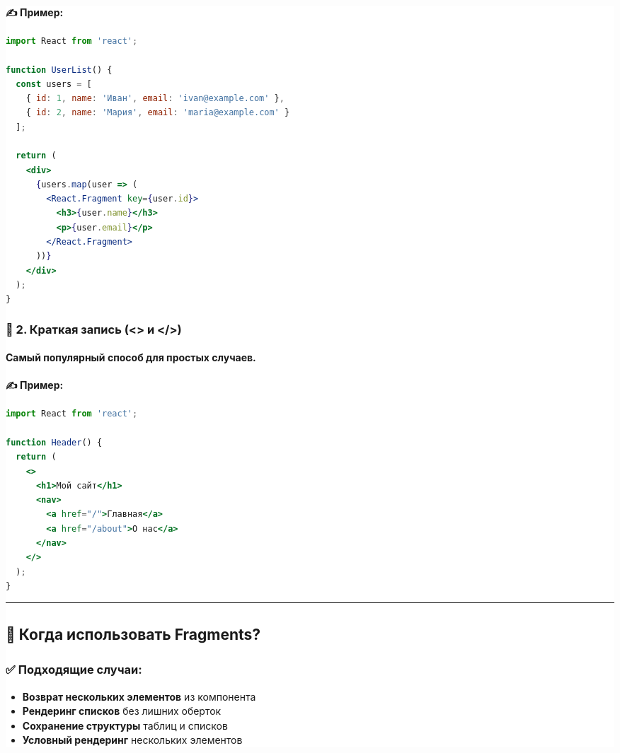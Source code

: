 #### ✍ Пример:
```jsx
import React from 'react';

function UserList() {
  const users = [
    { id: 1, name: 'Иван', email: 'ivan@example.com' },
    { id: 2, name: 'Мария', email: 'maria@example.com' }
  ];

  return (
    <div>
      {users.map(user => (
        <React.Fragment key={user.id}>
          <h3>{user.name}</h3>
          <p>{user.email}</p>
        </React.Fragment>
      ))}
    </div>
  );
}
```

### 📌 2. Краткая запись (<> и </>)
**Самый популярный способ для простых случаев.**

#### ✍ Пример:
```jsx
import React from 'react';

function Header() {
  return (
    <>
      <h1>Мой сайт</h1>
      <nav>
        <a href="/">Главная</a>
        <a href="/about">О нас</a>
      </nav>
    </>
  );
}
```

---

## 🔹 Когда использовать Fragments?

### ✅ **Подходящие случаи:**
- **Возврат нескольких элементов** из компонента
- **Рендеринг списков** без лишних оберток
- **Сохранение структуры** таблиц и списков
- **Условный рендеринг** нескольких элементов
